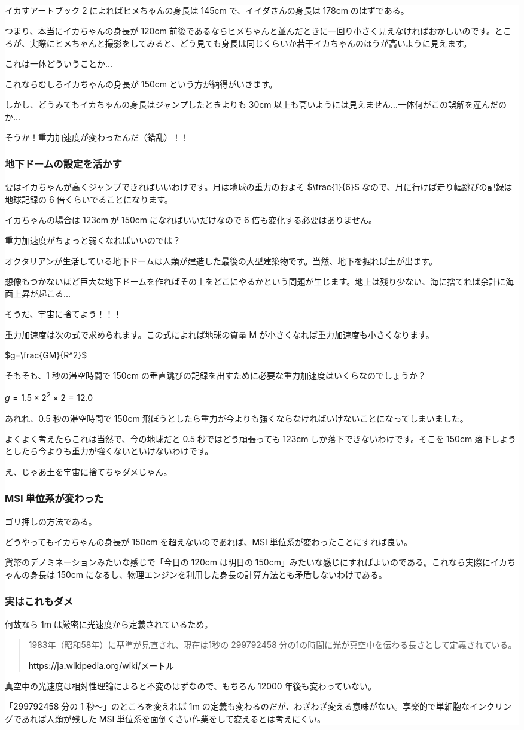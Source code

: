 イカすアートブック 2 によればヒメちゃんの身長は 145cm で、イイダさんの身長は 178cm のはずである。

つまり、本当にイカちゃんの身長が 120cm 前後であるならヒメちゃんと並んだときに一回り小さく見えなければおかしいのです。ところが、実際にヒメちゃんと撮影をしてみると、どう見ても身長は同じくらいか若干イカちゃんのほうが高いように見えます。

これは一体どういうことか...

これならむしろイカちゃんの身長が 150cm という方が納得がいきます。

しかし、どうみてもイカちゃんの身長はジャンプしたときよりも 30cm 以上も高いようには見えません...一体何がこの誤解を産んだのか...

そうか！重力加速度が変わったんだ（錯乱）！！

### 地下ドームの設定を活かす

要はイカちゃんが高くジャンプできればいいわけです。月は地球の重力のおよそ $\frac{1}{6}$ なので、月に行けば走り幅跳びの記録は地球記録の 6 倍くらいでることになります。

イカちゃんの場合は 123cm が 150cm になればいいだけなので 6 倍も変化する必要はありません。

重力加速度がちょっと弱くなればいいのでは？

オクタリアンが生活している地下ドームは人類が建造した最後の大型建築物です。当然、地下を掘れば土が出ます。

想像もつかないほど巨大な地下ドームを作ればその土をどこにやるかという問題が生じます。地上は残り少ない、海に捨てれば余計に海面上昇が起こる...

そうだ、宇宙に捨てよう！！！

重力加速度は次の式で求められます。この式によれば地球の質量 M が小さくなれば重力加速度も小さくなります。

$g=\frac{GM}{R^2}$

そもそも、1 秒の滞空時間で 150cm の垂直跳びの記録を出すために必要な重力加速度はいくらなのでしょうか？

$g=1.5×2^2×2=12.0$

あれれ、0.5 秒の滞空時間で 150cm 飛ぼうとしたら重力が今よりも強くならなければいけないことになってしまいました。

よくよく考えたらこれは当然で、今の地球だと 0.5 秒ではどう頑張っても 123cm しか落下できないわけです。そこを 150cm 落下しようとしたら今よりも重力が強くないといけないわけです。

え、じゃあ土を宇宙に捨てちゃダメじゃん。

### MSI 単位系が変わった

ゴリ押しの方法である。

どうやってもイカちゃんの身長が 150cm を超えないのであれば、MSI 単位系が変わったことにすれば良い。

貨幣のデノミネーションみたいな感じで「今日の 120cm は明日の 150cm」みたいな感じにすればよいのである。これなら実際にイカちゃんの身長は 150cm になるし、物理エンジンを利用した身長の計算方法とも矛盾しないわけである。

### 実はこれもダメ

何故なら 1m は厳密に光速度から定義されているため。

> 1983年（昭和58年）に基準が見直され、現在は1秒の 299792458 分の1の時間に光が真空中を伝わる長さとして定義されている。
>
> https://ja.wikipedia.org/wiki/メートル

真空中の光速度は相対性理論によると不変のはずなので、もちろん 12000 年後も変わっていない。

「299792458 分の 1 秒～」のところを変えれば 1m の定義も変わるのだが、わざわざ変える意味がない。享楽的で単細胞なインクリングであれば人類が残した MSI 単位系を面倒くさい作業をして変えるとは考えにくい。
